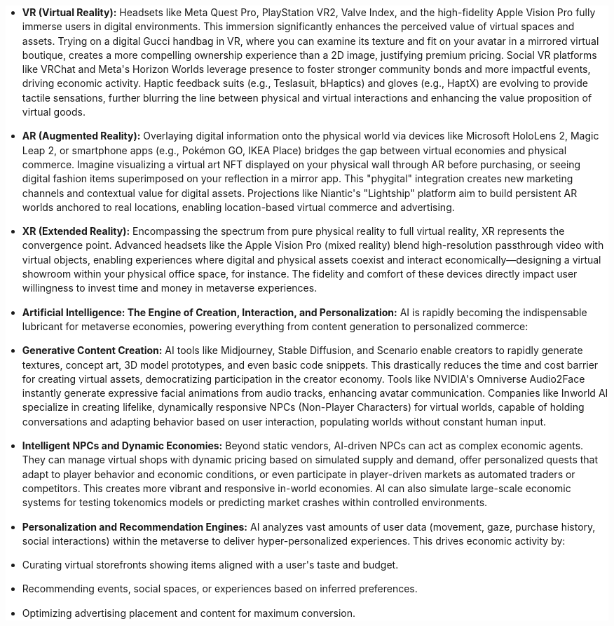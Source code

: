 *   **VR (Virtual Reality):** Headsets like Meta Quest Pro, PlayStation VR2, Valve Index, and the high-fidelity Apple Vision Pro fully immerse users in digital environments. This immersion significantly enhances the perceived value of virtual spaces and assets. Trying on a digital Gucci handbag in VR, where you can examine its texture and fit on your avatar in a mirrored virtual boutique, creates a more compelling ownership experience than a 2D image, justifying premium pricing. Social VR platforms like VRChat and Meta's Horizon Worlds leverage presence to foster stronger community bonds and more impactful events, driving economic activity. Haptic feedback suits (e.g., Teslasuit, bHaptics) and gloves (e.g., HaptX) are evolving to provide tactile sensations, further blurring the line between physical and virtual interactions and enhancing the value proposition of virtual goods.

*   **AR (Augmented Reality):** Overlaying digital information onto the physical world via devices like Microsoft HoloLens 2, Magic Leap 2, or smartphone apps (e.g., Pokémon GO, IKEA Place) bridges the gap between virtual economies and physical commerce. Imagine visualizing a virtual art NFT displayed on your physical wall through AR before purchasing, or seeing digital fashion items superimposed on your reflection in a mirror app. This "phygital" integration creates new marketing channels and contextual value for digital assets. Projections like Niantic's "Lightship" platform aim to build persistent AR worlds anchored to real locations, enabling location-based virtual commerce and advertising.

*   **XR (Extended Reality):** Encompassing the spectrum from pure physical reality to full virtual reality, XR represents the convergence point. Advanced headsets like the Apple Vision Pro (mixed reality) blend high-resolution passthrough video with virtual objects, enabling experiences where digital and physical assets coexist and interact economically—designing a virtual showroom within your physical office space, for instance. The fidelity and comfort of these devices directly impact user willingness to invest time and money in metaverse experiences.

*   **Artificial Intelligence: The Engine of Creation, Interaction, and Personalization:** AI is rapidly becoming the indispensable lubricant for metaverse economies, powering everything from content generation to personalized commerce:

*   **Generative Content Creation:** AI tools like Midjourney, Stable Diffusion, and Scenario enable creators to rapidly generate textures, concept art, 3D model prototypes, and even basic code snippets. This drastically reduces the time and cost barrier for creating virtual assets, democratizing participation in the creator economy. Tools like NVIDIA's Omniverse Audio2Face instantly generate expressive facial animations from audio tracks, enhancing avatar communication. Companies like Inworld AI specialize in creating lifelike, dynamically responsive NPCs (Non-Player Characters) for virtual worlds, capable of holding conversations and adapting behavior based on user interaction, populating worlds without constant human input.

*   **Intelligent NPCs and Dynamic Economies:** Beyond static vendors, AI-driven NPCs can act as complex economic agents. They can manage virtual shops with dynamic pricing based on simulated supply and demand, offer personalized quests that adapt to player behavior and economic conditions, or even participate in player-driven markets as automated traders or competitors. This creates more vibrant and responsive in-world economies. AI can also simulate large-scale economic systems for testing tokenomics models or predicting market crashes within controlled environments.

*   **Personalization and Recommendation Engines:** AI analyzes vast amounts of user data (movement, gaze, purchase history, social interactions) within the metaverse to deliver hyper-personalized experiences. This drives economic activity by:

*   Curating virtual storefronts showing items aligned with a user's taste and budget.

*   Recommending events, social spaces, or experiences based on inferred preferences.

*   Optimizing advertising placement and content for maximum conversion.
